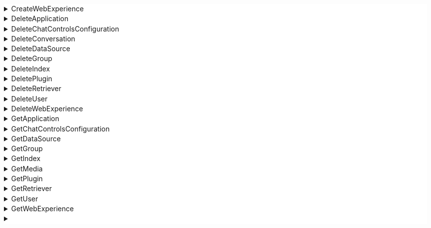 <details><summary>
CreateWebExperience
</summary></details>
<details><summary>
DeleteApplication
</summary></details>
<details><summary>
DeleteChatControlsConfiguration
</summary></details>
<details><summary>
DeleteConversation
</summary></details>
<details><summary>
DeleteDataSource
</summary></details>
<details><summary>
DeleteGroup
</summary></details>
<details><summary>
DeleteIndex
</summary></details>
<details><summary>
DeletePlugin
</summary></details>
<details><summary>
DeleteRetriever
</summary></details>
<details><summary>
DeleteUser
</summary></details>
<details><summary>
DeleteWebExperience
</summary></details>
<details><summary>
GetApplication
</summary></details>
<details><summary>
GetChatControlsConfiguration
</summary></details>
<details><summary>
GetDataSource
</summary></details>
<details><summary>
GetGroup
</summary></details>
<details><summary>
GetIndex
</summary></details>
<details><summary>
GetMedia
</summary></details>
<details><summary>
GetPlugin
</summary></details>
<details><summary>
GetRetriever
</summary></details>
<details><summary>
GetUser
</summary></details>
<details><summary>
GetWebExperience
</summary></details>
<details><summary>